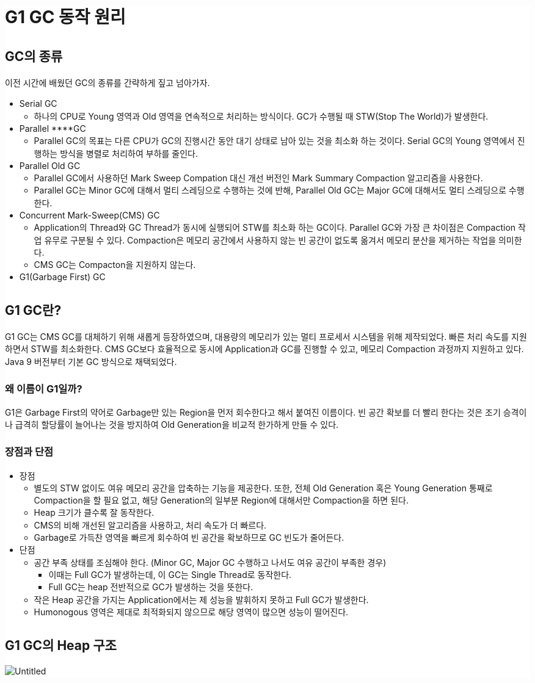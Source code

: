 # G1 GC 동작 원리

## GC의 종류

이전 시간에 배웠던 GC의 종류를 간략하게 짚고 넘아가자.

- Serial GC
    - 하나의 CPU로 Young 영역과 Old 영역을 연속적으로 처리하는 방식이다. GC가 수행될 때 STW(Stop The World)가 발생한다.
- Parallel ****GC
    - Parallel GC의 목표는 다른 CPU가 GC의 진행시간 동안 대기 상태로 남아 있는 것을 최소화 하는 것이다. Serial GC의 Young 영역에서 진행하는 방식을 병렬로 처리하여 부하를 줄인다.
- Parallel Old GC
    - Parallel GC에서 사용하던 Mark Sweep Compation 대신 개선 버전인 Mark Summary Compaction 알고리즘을 사용한다.
    - Parallel GC는 Minor GC에 대해서 멀티 스레딩으로 수행하는 것에 반해, Parallel Old GC는 Major GC에 대해서도 멀티 스레딩으로 수행한다.
- Concurrent Mark-Sweep(CMS) GC
    - Application의 Thread와 GC Thread가 동시에 실행되어 STW를 최소화 하는 GC이다. Parallel GC와 가장 큰 차이점은 Compaction 작업 유무로 구분될 수 있다. Compaction은 메모리 공간에서 사용하지 않는 빈 공간이 없도록 옮겨서 메모리 분산을 제거하는 작업을 의미한다.
    - CMS GC는 Compacton을 지원하지 않는다.
- G1(Garbage First) GC

## G1 GC란?

G1 GC는 CMS GC를 대체하기 위해 새롭게 등장하였으며, 대용량의 메모리가 있는 멀티 프로세서 시스템을 위해 제작되었다. 빠른 처리 속도를 지원하면서 STW를 최소화한다. CMS GC보다 효율적으로 동시에 Application과 GC를 진행할 수 있고, 메모리 Compaction 과정까지 지원하고 있다. Java 9 버전부터 기본 GC 방식으로 채택되었다.

### 왜 이름이 G1일까?

G1은 Garbage First의 약어로 Garbage만 있는 Region을 먼저 회수한다고 해서 붙여진 이름이다. 빈 공간 확보를 더 빨리 한다는 것은 조기 승격이나 급격히 할당률이 늘어나는 것을 방지하여 Old Generation을 비교적 한가하게 만들 수 있다.

### 장점과 단점

- 장점
    - 별도의 STW 없이도 여유 메모리 공간을 압축하는 기능을 제공한다. 또한, 전체 Old Generation 혹은 Young Generation 통째로 Compaction을 할 필요 없고, 해당 Generation의 일부분 Region에 대해서만 Compaction을 하면 된다.
    - Heap 크기가 클수록 잘 동작한다.
    - CMS의 비해 개선된 알고리즘을 사용하고, 처리 속도가 더 빠르다.
    - Garbage로 가득찬 영역을 빠르게 회수하여 빈 공간을 확보하므로 GC 빈도가 줄어든다.
- 단점
    - 공간 부족 상태를 조심해야 한다. (Minor GC, Major GC 수행하고 나서도 여유 공간이 부족한 경우)
        - 이때는 Full GC가 발생하는데, 이 GC는 Single Thread로 동작한다.
        - Full GC는 heap 전반적으로 GC가 발생하는 것을 뜻한다.
    - 작은 Heap 공간을 가지는 Application에서는 제 성능을 발휘하지 못하고 Full GC가 발생한다.
    - Humonogous 영역은 제대로 최적화되지 않으므로 해당 영역이 많으면 성능이 떨어진다.

## G1 GC의 Heap 구조

![Untitled](https://www.notion.so/image/https%3A%2F%2Fs3-us-west-2.amazonaws.com%2Fsecure.notion-static.com%2F575a0e57-411f-4f06-aa82-13a1c2d770b4%2FUntitled.png?table=block&id=bf513588-1c0f-4c13-9d3d-4a1a151df414&spaceId=b453bd85-cb15-44b5-bf2e-580aeda8074e&width=2000&userId=80352c12-65a4-4562-9a36-2179ed0dfffb&cache=v2)
